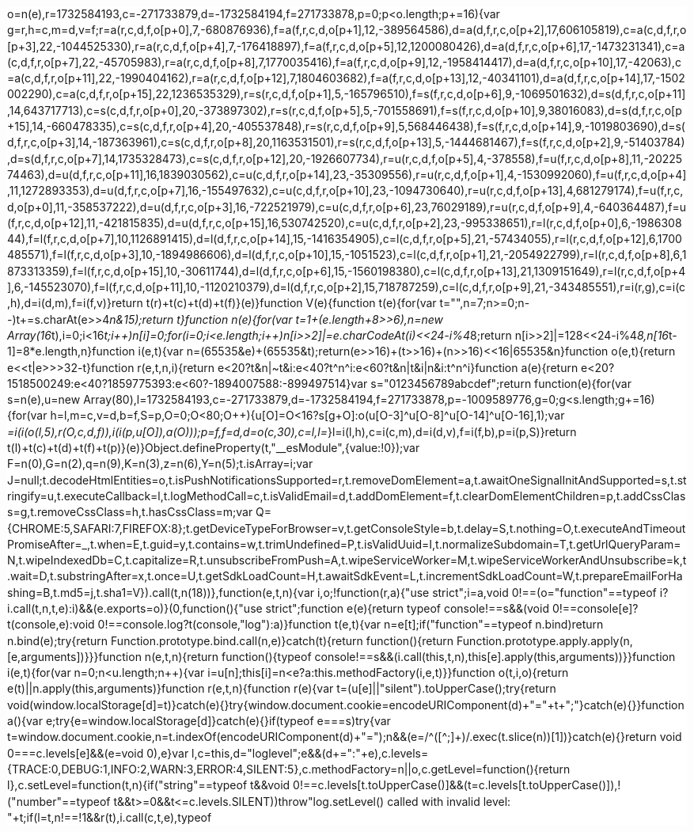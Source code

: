 o=n(e),r=1732584193,c=-271733879,d=-1732584194,f=271733878,p=0;p<o.length;p+=16){var g=r,h=c,m=d,v=f;r=a(r,c,d,f,o[p+0],7,-680876936),f=a(f,r,c,d,o[p+1],12,-389564586),d=a(d,f,r,c,o[p+2],17,606105819),c=a(c,d,f,r,o[p+3],22,-1044525330),r=a(r,c,d,f,o[p+4],7,-176418897),f=a(f,r,c,d,o[p+5],12,1200080426),d=a(d,f,r,c,o[p+6],17,-1473231341),c=a(c,d,f,r,o[p+7],22,-45705983),r=a(r,c,d,f,o[p+8],7,1770035416),f=a(f,r,c,d,o[p+9],12,-1958414417),d=a(d,f,r,c,o[p+10],17,-42063),c=a(c,d,f,r,o[p+11],22,-1990404162),r=a(r,c,d,f,o[p+12],7,1804603682),f=a(f,r,c,d,o[p+13],12,-40341101),d=a(d,f,r,c,o[p+14],17,-1502002290),c=a(c,d,f,r,o[p+15],22,1236535329),r=s(r,c,d,f,o[p+1],5,-165796510),f=s(f,r,c,d,o[p+6],9,-1069501632),d=s(d,f,r,c,o[p+11],14,643717713),c=s(c,d,f,r,o[p+0],20,-373897302),r=s(r,c,d,f,o[p+5],5,-701558691),f=s(f,r,c,d,o[p+10],9,38016083),d=s(d,f,r,c,o[p+15],14,-660478335),c=s(c,d,f,r,o[p+4],20,-405537848),r=s(r,c,d,f,o[p+9],5,568446438),f=s(f,r,c,d,o[p+14],9,-1019803690),d=s(d,f,r,c,o[p+3],14,-187363961),c=s(c,d,f,r,o[p+8],20,1163531501),r=s(r,c,d,f,o[p+13],5,-1444681467),f=s(f,r,c,d,o[p+2],9,-51403784),d=s(d,f,r,c,o[p+7],14,1735328473),c=s(c,d,f,r,o[p+12],20,-1926607734),r=u(r,c,d,f,o[p+5],4,-378558),f=u(f,r,c,d,o[p+8],11,-2022574463),d=u(d,f,r,c,o[p+11],16,1839030562),c=u(c,d,f,r,o[p+14],23,-35309556),r=u(r,c,d,f,o[p+1],4,-1530992060),f=u(f,r,c,d,o[p+4],11,1272893353),d=u(d,f,r,c,o[p+7],16,-155497632),c=u(c,d,f,r,o[p+10],23,-1094730640),r=u(r,c,d,f,o[p+13],4,681279174),f=u(f,r,c,d,o[p+0],11,-358537222),d=u(d,f,r,c,o[p+3],16,-722521979),c=u(c,d,f,r,o[p+6],23,76029189),r=u(r,c,d,f,o[p+9],4,-640364487),f=u(f,r,c,d,o[p+12],11,-421815835),d=u(d,f,r,c,o[p+15],16,530742520),c=u(c,d,f,r,o[p+2],23,-995338651),r=l(r,c,d,f,o[p+0],6,-198630844),f=l(f,r,c,d,o[p+7],10,1126891415),d=l(d,f,r,c,o[p+14],15,-1416354905),c=l(c,d,f,r,o[p+5],21,-57434055),r=l(r,c,d,f,o[p+12],6,1700485571),f=l(f,r,c,d,o[p+3],10,-1894986606),d=l(d,f,r,c,o[p+10],15,-1051523),c=l(c,d,f,r,o[p+1],21,-2054922799),r=l(r,c,d,f,o[p+8],6,1873313359),f=l(f,r,c,d,o[p+15],10,-30611744),d=l(d,f,r,c,o[p+6],15,-1560198380),c=l(c,d,f,r,o[p+13],21,1309151649),r=l(r,c,d,f,o[p+4],6,-145523070),f=l(f,r,c,d,o[p+11],10,-1120210379),d=l(d,f,r,c,o[p+2],15,718787259),c=l(c,d,f,r,o[p+9],21,-343485551),r=i(r,g),c=i(c,h),d=i(d,m),f=i(f,v)}return t(r)+t(c)+t(d)+t(f)}(e)}function V(e){function t(e){for(var t="",n=7;n>=0;n--)t+=s.charAt(e>>4*n&15);return t}function n(e){for(var t=1+(e.length+8>>6),n=new Array(16*t),i=0;i<16*t;i++)n[i]=0;for(i=0;i<e.length;i++)n[i>>2]|=e.charCodeAt(i)<<24-i%4*8;return n[i>>2]|=128<<24-i%4*8,n[16*t-1]=8*e.length,n}function i(e,t){var n=(65535&e)+(65535&t);return(e>>16)+(t>>16)+(n>>16)<<16|65535&n}function o(e,t){return e<<t|e>>>32-t}function r(e,t,n,i){return e<20?t&n|~t&i:e<40?t^n^i:e<60?t&n|t&i|n&i:t^n^i}function a(e){return e<20?1518500249:e<40?1859775393:e<60?-1894007588:-899497514}var s="0123456789abcdef";return function(e){for(var s=n(e),u=new Array(80),l=1732584193,c=-271733879,d=-1732584194,f=271733878,p=-1009589776,g=0;g<s.length;g+=16){for(var h=l,m=c,v=d,b=f,S=p,O=0;O<80;O++){u[O]=O<16?s[g+O]:o(u[O-3]^u[O-8]^u[O-14]^u[O-16],1);var _=i(i(o(l,5),r(O,c,d,f)),i(i(p,u[O]),a(O)));p=f,f=d,d=o(c,30),c=l,l=_}l=i(l,h),c=i(c,m),d=i(d,v),f=i(f,b),p=i(p,S)}return t(l)+t(c)+t(d)+t(f)+t(p)}(e)}Object.defineProperty(t,"__esModule",{value:!0});var F=n(0),G=n(2),q=n(9),K=n(3),z=n(6),Y=n(5);t.isArray=i;var J=null;t.decodeHtmlEntities=o,t.isPushNotificationsSupported=r,t.removeDomElement=a,t.awaitOneSignalInitAndSupported=s,t.stringify=u,t.executeCallback=l,t.logMethodCall=c,t.isValidEmail=d,t.addDomElement=f,t.clearDomElementChildren=p,t.addCssClass=g,t.removeCssClass=h,t.hasCssClass=m;var Q={CHROME:5,SAFARI:7,FIREFOX:8};t.getDeviceTypeForBrowser=v,t.getConsoleStyle=b,t.delay=S,t.nothing=O,t.executeAndTimeoutPromiseAfter=_,t.when=E,t.guid=y,t.contains=w,t.trimUndefined=P,t.isValidUuid=I,t.normalizeSubdomain=T,t.getUrlQueryParam=N,t.wipeIndexedDb=C,t.capitalize=R,t.unsubscribeFromPush=A,t.wipeServiceWorker=M,t.wipeServiceWorkerAndUnsubscribe=k,t.wait=D,t.substringAfter=x,t.once=U,t.getSdkLoadCount=H,t.awaitSdkEvent=L,t.incrementSdkLoadCount=W,t.prepareEmailForHashing=B,t.md5=j,t.sha1=V}).call(t,n(18))},function(e,t,n){var i,o;!function(r,a){"use strict";i=a,void 0!==(o="function"==typeof i?i.call(t,n,t,e):i)&&(e.exports=o)}(0,function(){"use strict";function e(e){return typeof console!==s&&(void 0!==console[e]?t(console,e):void 0!==console.log?t(console,"log"):a)}function t(e,t){var n=e[t];if("function"==typeof n.bind)return n.bind(e);try{return Function.prototype.bind.call(n,e)}catch(t){return function(){return Function.prototype.apply.apply(n,[e,arguments])}}}function n(e,t,n){return function(){typeof console!==s&&(i.call(this,t,n),this[e].apply(this,arguments))}}function i(e,t){for(var n=0;n<u.length;n++){var i=u[n];this[i]=n<e?a:this.methodFactory(i,e,t)}}function o(t,i,o){return e(t)||n.apply(this,arguments)}function r(e,t,n){function r(e){var t=(u[e]||"silent").toUpperCase();try{return void(window.localStorage[d]=t)}catch(e){}try{window.document.cookie=encodeURIComponent(d)+"="+t+";"}catch(e){}}function a(){var e;try{e=window.localStorage[d]}catch(e){}if(typeof e===s)try{var t=window.document.cookie,n=t.indexOf(encodeURIComponent(d)+"=");n&&(e=/^([^;]+)/.exec(t.slice(n))[1])}catch(e){}return void 0===c.levels[e]&&(e=void 0),e}var l,c=this,d="loglevel";e&&(d+=":"+e),c.levels={TRACE:0,DEBUG:1,INFO:2,WARN:3,ERROR:4,SILENT:5},c.methodFactory=n||o,c.getLevel=function(){return l},c.setLevel=function(t,n){if("string"==typeof t&&void 0!==c.levels[t.toUpperCase()]&&(t=c.levels[t.toUpperCase()]),!("number"==typeof t&&t>=0&&t<=c.levels.SILENT))throw"log.setLevel() called with invalid level: "+t;if(l=t,n!==!1&&r(t),i.call(c,t,e),typeof